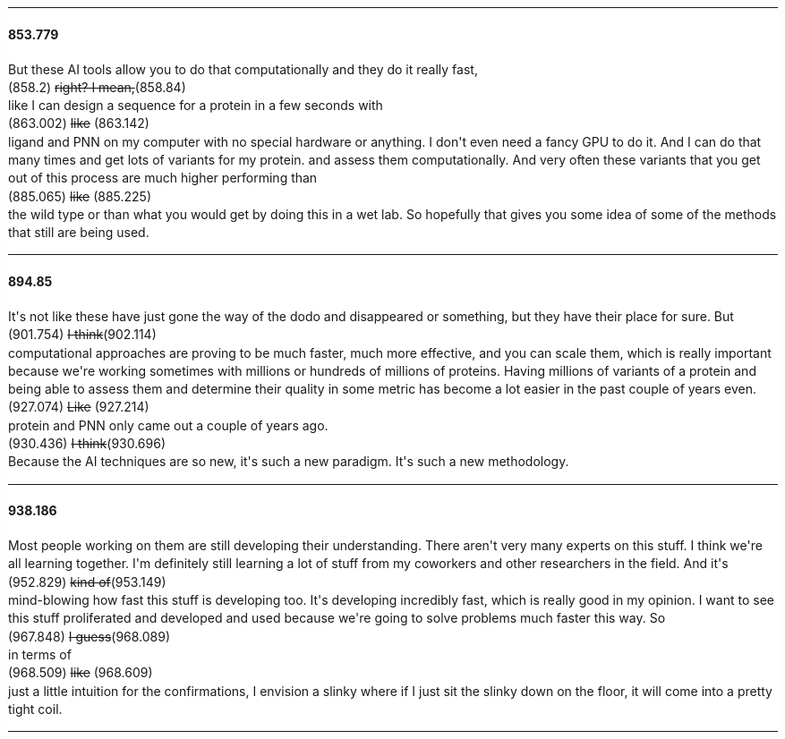 
---


#### 853.779

But these AI tools allow you to do that computationally and they do it really fast,   
(858.2) ~~right? I mean,~~(858.84)  
like I can design a sequence for a protein in a few seconds with   
(863.002) ~~like~~ (863.142)  
ligand and PNN on my computer with no special hardware or anything. I don't even need a fancy GPU to do it. And I can do that many times and get lots of variants for my protein. and assess them computationally. And very often these variants that you get out of this process are much higher performing than   
(885.065) ~~like~~ (885.225)  
the wild type or than what you would get by doing this in a wet lab. So hopefully that gives you some idea of some of the methods that still are being used. 


---


#### 894.85

It's not like these have just gone the way of the dodo and disappeared or something, but they have their place for sure. But   
(901.754) ~~I think~~(902.114)  
computational approaches are proving to be much faster, much more effective, and you can scale them, which is really important because we're working sometimes with millions or hundreds of millions of proteins. Having millions of variants of a protein and being able to assess them and determine their quality in some metric has become a lot easier in the past couple of years even.   
(927.074) ~~Like~~ (927.214)  
protein and PNN only came out a couple of years ago.   
(930.436) ~~I think~~(930.696)  
Because the AI techniques are so new, it's such a new paradigm. It's such a new methodology. 


---


#### 938.186

Most people working on them are still developing their understanding. There aren't very many experts on this stuff. I think we're all learning together. I'm definitely still learning a lot of stuff from my coworkers and other researchers in the field. And it's   
(952.829) ~~kind of~~(953.149)  
mind-blowing how fast this stuff is developing too. It's developing incredibly fast, which is really good in my opinion. I want to see this stuff proliferated and developed and used because we're going to solve problems much faster this way. So   
(967.848) ~~I guess~~(968.089)  
in terms of   
(968.509) ~~like~~ (968.609)  
just a little intuition for the confirmations, I envision a slinky where if I just sit the slinky down on the floor, it will come into a pretty tight coil. 


---